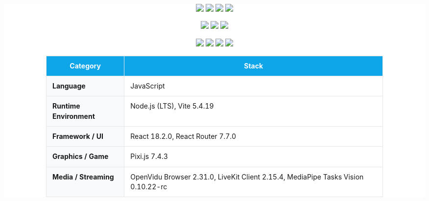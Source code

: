 <p align="center">
  <img src="https://img.shields.io/badge/Pixi.js-CC3E87?style=for-the-badge" />
  <img src="https://img.shields.io/badge/OpenVidu%20Browser-2.31.0-1F8ACB?style=for-the-badge" />
  <img src="https://img.shields.io/badge/MediaPipe_Tasks%20Vision-0.10.22--rc-0A66C2?style=for-the-badge" />
  <img src="https://img.shields.io/badge/LiveKit%20Client-2.15.4-111827?style=for-the-badge" />
</p>

<p align="center">
  <img src="https://img.shields.io/badge/Zustand-5.0.7-4B5563?style=for-the-badge" />
  <img src="https://img.shields.io/badge/Axios-1.11.0-5A29E4?style=for-the-badge" />
  <img src="https://img.shields.io/badge/jwt--decode-4.0.0-2E7D32?style=for-the-badge" />
</p>

<p align="center">
  <img src="https://img.shields.io/badge/Framer%20Motion-12.23.12-000000?style=for-the-badge&logo=framer&logoColor=white" />
  <img src="https://img.shields.io/badge/GSAP-3.13.0-88CE02?style=for-the-badge&logo=greensock&logoColor=000" />
  <img src="https://img.shields.io/badge/Recharts-3.1.0-4F46E5?style=for-the-badge" />
  <img src="https://img.shields.io/badge/Howler-2.2.4-0F766E?style=for-the-badge" />
</p>


<div align="center">

<table style="width:80%; border-collapse:collapse; margin-top:14px;">
  <thead>
    <tr>
      <th style="background:#0ea5e9;color:#fff;padding:10px 12px;text-align:center;border:1px solid #e5e7eb;">Category</th>
      <th style="background:#0ea5e9;color:#fff;padding:10px 12px;text-align:center;border:1px solid #e5e7eb;">Stack</th>
    </tr>
  </thead>
  <tbody>
    <tr>
      <td style="background:#f8fafc;padding:10px 12px;border:1px solid #e5e7eb;"><strong>Language</strong></td>
      <td style="padding:10px 12px;border:1px solid #e5e7eb;">JavaScript</td>
    </tr>
    <tr>
      <td style="background:#f8fafc;padding:10px 12px;border:1px solid #e5e7eb;"><strong>Runtime Environment</strong></td>
      <td style="padding:10px 12px;border:1px solid #e5e7eb;">Node.js (LTS), Vite 5.4.19</td>
    </tr>
    <tr>
      <td style="background:#f8fafc;padding:10px 12px;border:1px solid #e5e7eb;"><strong>Framework / UI</strong></td>
      <td style="padding:10px 12px;border:1px solid #e5e7eb;">React 18.2.0, React Router 7.7.0</td>
    </tr>
    <tr>
      <td style="background:#f8fafc;padding:10px 12px;border:1px solid #e5e7eb;"><strong>Graphics / Game</strong></td>
      <td style="padding:10px 12px;border:1px solid #e5e7eb;">Pixi.js 7.4.3</td>
    </tr>
    <tr>
      <td style="background:#f8fafc;padding:10px 12px;border:1px solid #e5e7eb;"><strong>Media / Streaming</strong></td>
      <td style="padding:10px 12px;border:1px solid #e5e7eb;">OpenVidu Browser 2.31.0, LiveKit Client 2.15.4, MediaPipe Tasks Vision 0.10.22-rc</td>
    </tr>